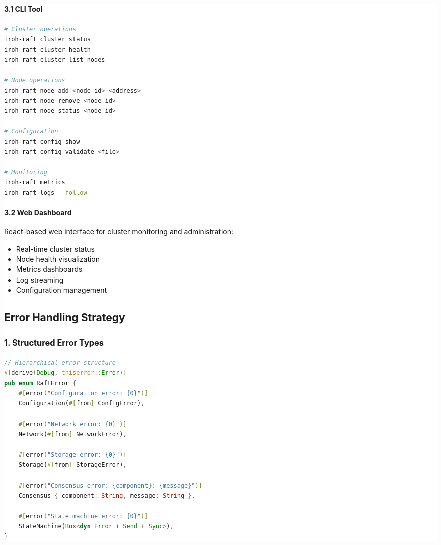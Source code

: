 #### 3.1 CLI Tool

```bash
# Cluster operations
iroh-raft cluster status
iroh-raft cluster health
iroh-raft cluster list-nodes

# Node operations  
iroh-raft node add <node-id> <address>
iroh-raft node remove <node-id>
iroh-raft node status <node-id>

# Configuration
iroh-raft config show
iroh-raft config validate <file>

# Monitoring
iroh-raft metrics
iroh-raft logs --follow
```

#### 3.2 Web Dashboard

React-based web interface for cluster monitoring and administration:
- Real-time cluster status
- Node health visualization
- Metrics dashboards
- Log streaming
- Configuration management

## Error Handling Strategy

### 1. Structured Error Types

```rust
// Hierarchical error structure
#[derive(Debug, thiserror::Error)]
pub enum RaftError {
    #[error("Configuration error: {0}")]
    Configuration(#[from] ConfigError),
    
    #[error("Network error: {0}")]
    Network(#[from] NetworkError),
    
    #[error("Storage error: {0}")]
    Storage(#[from] StorageError),
    
    #[error("Consensus error: {component}: {message}")]
    Consensus { component: String, message: String },
    
    #[error("State machine error: {0}")]
    StateMachine(Box<dyn Error + Send + Sync>),
}
```
